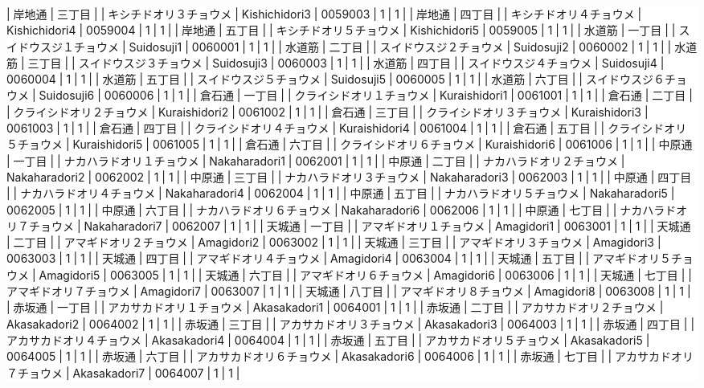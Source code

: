 | 岸地通 | 三丁目 |  | キシチドオリ３チョウメ | Kishichidori3 | 0059003 | 1 | 1 |
| 岸地通 | 四丁目 |  | キシチドオリ４チョウメ | Kishichidori4 | 0059004 | 1 | 1 |
| 岸地通 | 五丁目 |  | キシチドオリ５チョウメ | Kishichidori5 | 0059005 | 1 | 1 |
| 水道筋 | 一丁目 |  | スイドウスジ１チョウメ | Suidosuji1 | 0060001 | 1 | 1 |
| 水道筋 | 二丁目 |  | スイドウスジ２チョウメ | Suidosuji2 | 0060002 | 1 | 1 |
| 水道筋 | 三丁目 |  | スイドウスジ３チョウメ | Suidosuji3 | 0060003 | 1 | 1 |
| 水道筋 | 四丁目 |  | スイドウスジ４チョウメ | Suidosuji4 | 0060004 | 1 | 1 |
| 水道筋 | 五丁目 |  | スイドウスジ５チョウメ | Suidosuji5 | 0060005 | 1 | 1 |
| 水道筋 | 六丁目 |  | スイドウスジ６チョウメ | Suidosuji6 | 0060006 | 1 | 1 |
| 倉石通 | 一丁目 |  | クライシドオリ１チョウメ | Kuraishidori1 | 0061001 | 1 | 1 |
| 倉石通 | 二丁目 |  | クライシドオリ２チョウメ | Kuraishidori2 | 0061002 | 1 | 1 |
| 倉石通 | 三丁目 |  | クライシドオリ３チョウメ | Kuraishidori3 | 0061003 | 1 | 1 |
| 倉石通 | 四丁目 |  | クライシドオリ４チョウメ | Kuraishidori4 | 0061004 | 1 | 1 |
| 倉石通 | 五丁目 |  | クライシドオリ５チョウメ | Kuraishidori5 | 0061005 | 1 | 1 |
| 倉石通 | 六丁目 |  | クライシドオリ６チョウメ | Kuraishidori6 | 0061006 | 1 | 1 |
| 中原通 | 一丁目 |  | ナカハラドオリ１チョウメ | Nakaharadori1 | 0062001 | 1 | 1 |
| 中原通 | 二丁目 |  | ナカハラドオリ２チョウメ | Nakaharadori2 | 0062002 | 1 | 1 |
| 中原通 | 三丁目 |  | ナカハラドオリ３チョウメ | Nakaharadori3 | 0062003 | 1 | 1 |
| 中原通 | 四丁目 |  | ナカハラドオリ４チョウメ | Nakaharadori4 | 0062004 | 1 | 1 |
| 中原通 | 五丁目 |  | ナカハラドオリ５チョウメ | Nakaharadori5 | 0062005 | 1 | 1 |
| 中原通 | 六丁目 |  | ナカハラドオリ６チョウメ | Nakaharadori6 | 0062006 | 1 | 1 |
| 中原通 | 七丁目 |  | ナカハラドオリ７チョウメ | Nakaharadori7 | 0062007 | 1 | 1 |
| 天城通 | 一丁目 |  | アマギドオリ１チョウメ | Amagidori1 | 0063001 | 1 | 1 |
| 天城通 | 二丁目 |  | アマギドオリ２チョウメ | Amagidori2 | 0063002 | 1 | 1 |
| 天城通 | 三丁目 |  | アマギドオリ３チョウメ | Amagidori3 | 0063003 | 1 | 1 |
| 天城通 | 四丁目 |  | アマギドオリ４チョウメ | Amagidori4 | 0063004 | 1 | 1 |
| 天城通 | 五丁目 |  | アマギドオリ５チョウメ | Amagidori5 | 0063005 | 1 | 1 |
| 天城通 | 六丁目 |  | アマギドオリ６チョウメ | Amagidori6 | 0063006 | 1 | 1 |
| 天城通 | 七丁目 |  | アマギドオリ７チョウメ | Amagidori7 | 0063007 | 1 | 1 |
| 天城通 | 八丁目 |  | アマギドオリ８チョウメ | Amagidori8 | 0063008 | 1 | 1 |
| 赤坂通 | 一丁目 |  | アカサカドオリ１チョウメ | Akasakadori1 | 0064001 | 1 | 1 |
| 赤坂通 | 二丁目 |  | アカサカドオリ２チョウメ | Akasakadori2 | 0064002 | 1 | 1 |
| 赤坂通 | 三丁目 |  | アカサカドオリ３チョウメ | Akasakadori3 | 0064003 | 1 | 1 |
| 赤坂通 | 四丁目 |  | アカサカドオリ４チョウメ | Akasakadori4 | 0064004 | 1 | 1 |
| 赤坂通 | 五丁目 |  | アカサカドオリ５チョウメ | Akasakadori5 | 0064005 | 1 | 1 |
| 赤坂通 | 六丁目 |  | アカサカドオリ６チョウメ | Akasakadori6 | 0064006 | 1 | 1 |
| 赤坂通 | 七丁目 |  | アカサカドオリ７チョウメ | Akasakadori7 | 0064007 | 1 | 1 |